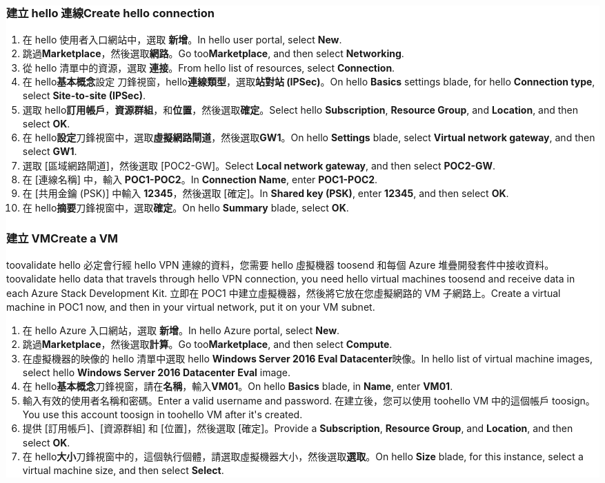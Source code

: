 ### <a name="create-hello-connection"></a><span data-ttu-id="b3879-213">建立 hello 連線</span><span class="sxs-lookup"><span data-stu-id="b3879-213">Create hello connection</span></span>
1. <span data-ttu-id="b3879-214">在 hello 使用者入口網站中，選取 **新增**。</span><span class="sxs-lookup"><span data-stu-id="b3879-214">In hello user portal, select **New**.</span></span>
2. <span data-ttu-id="b3879-215">跳過**Marketplace**，然後選取**網路**。</span><span class="sxs-lookup"><span data-stu-id="b3879-215">Go too**Marketplace**, and then select **Networking**.</span></span>
3. <span data-ttu-id="b3879-216">從 hello 清單中的資源，選取 **連接**。</span><span class="sxs-lookup"><span data-stu-id="b3879-216">From hello list of resources, select **Connection**.</span></span>
4. <span data-ttu-id="b3879-217">在 hello**基本概念**設定 刀鋒視窗，hello**連線類型**，選取**站對站 (IPSec)**。</span><span class="sxs-lookup"><span data-stu-id="b3879-217">On hello **Basics** settings blade, for hello **Connection type**, select **Site-to-site (IPSec)**.</span></span>
5. <span data-ttu-id="b3879-218">選取 hello**訂用帳戶**，**資源群組**，和**位置**，然後選取**確定**。</span><span class="sxs-lookup"><span data-stu-id="b3879-218">Select hello **Subscription**, **Resource Group**, and **Location**, and then select **OK**.</span></span>
6. <span data-ttu-id="b3879-219">在 hello**設定**刀鋒視窗中，選取**虛擬網路閘道**，然後選取**GW1**。</span><span class="sxs-lookup"><span data-stu-id="b3879-219">On hello **Settings** blade,  select **Virtual network gateway**, and then select **GW1**.</span></span>
7. <span data-ttu-id="b3879-220">選取 [區域網路閘道]，然後選取 [POC2-GW]。</span><span class="sxs-lookup"><span data-stu-id="b3879-220">Select **Local network gateway**, and then select **POC2-GW**.</span></span>
8. <span data-ttu-id="b3879-221">在 [連線名稱] 中，輸入 **POC1-POC2**。</span><span class="sxs-lookup"><span data-stu-id="b3879-221">In **Connection Name**, enter **POC1-POC2**.</span></span>
9. <span data-ttu-id="b3879-222">在 [共用金鑰 (PSK)] 中輸入 **12345**，然後選取 [確定]。</span><span class="sxs-lookup"><span data-stu-id="b3879-222">In **Shared key (PSK)**, enter **12345**, and then select **OK**.</span></span>
10. <span data-ttu-id="b3879-223">在 hello**摘要**刀鋒視窗中，選取**確定**。</span><span class="sxs-lookup"><span data-stu-id="b3879-223">On hello **Summary** blade, select **OK**.</span></span>

### <a name="create-a-vm"></a><span data-ttu-id="b3879-224">建立 VM</span><span class="sxs-lookup"><span data-stu-id="b3879-224">Create a VM</span></span>
<span data-ttu-id="b3879-225">toovalidate hello 必定會行經 hello VPN 連線的資料，您需要 hello 虛擬機器 toosend 和每個 Azure 堆疊開發套件中接收資料。</span><span class="sxs-lookup"><span data-stu-id="b3879-225">toovalidate hello data that travels through hello VPN connection, you need hello virtual machines toosend and receive data in each Azure Stack Development Kit.</span></span> <span data-ttu-id="b3879-226">立即在 POC1 中建立虛擬機器，然後將它放在您虛擬網路的 VM 子網路上。</span><span class="sxs-lookup"><span data-stu-id="b3879-226">Create a virtual machine in POC1 now, and then in your virtual network, put it on your VM subnet.</span></span>

1. <span data-ttu-id="b3879-227">在 hello Azure 入口網站，選取 **新增**。</span><span class="sxs-lookup"><span data-stu-id="b3879-227">In hello Azure portal, select **New**.</span></span>
2. <span data-ttu-id="b3879-228">跳過**Marketplace**，然後選取**計算**。</span><span class="sxs-lookup"><span data-stu-id="b3879-228">Go too**Marketplace**, and then select **Compute**.</span></span>
3. <span data-ttu-id="b3879-229">在虛擬機器的映像的 hello 清單中選取 hello **Windows Server 2016 Eval Datacenter**映像。</span><span class="sxs-lookup"><span data-stu-id="b3879-229">In hello list of virtual machine images, select hello **Windows Server 2016 Datacenter Eval** image.</span></span>
4. <span data-ttu-id="b3879-230">在 hello**基本概念**刀鋒視窗，請在**名稱**，輸入**VM01**。</span><span class="sxs-lookup"><span data-stu-id="b3879-230">On hello **Basics** blade, in **Name**, enter **VM01**.</span></span>
5. <span data-ttu-id="b3879-231">輸入有效的使用者名稱和密碼。</span><span class="sxs-lookup"><span data-stu-id="b3879-231">Enter a valid username and password.</span></span> <span data-ttu-id="b3879-232">在建立後，您可以使用 toohello VM 中的這個帳戶 toosign。</span><span class="sxs-lookup"><span data-stu-id="b3879-232">You use this account toosign in toohello VM after it's created.</span></span>
6. <span data-ttu-id="b3879-233">提供 [訂用帳戶]、[資源群組] 和 [位置]，然後選取 [確定]。</span><span class="sxs-lookup"><span data-stu-id="b3879-233">Provide a **Subscription**, **Resource Group**, and **Location**, and then select **OK**.</span></span>
7. <span data-ttu-id="b3879-234">在 hello**大小**刀鋒視窗中的，這個執行個體，請選取虛擬機器大小，然後選取**選取**。</span><span class="sxs-lookup"><span data-stu-id="b3879-234">On hello **Size** blade, for this instance, select a virtual machine size, and then select **Select**.</span></span>